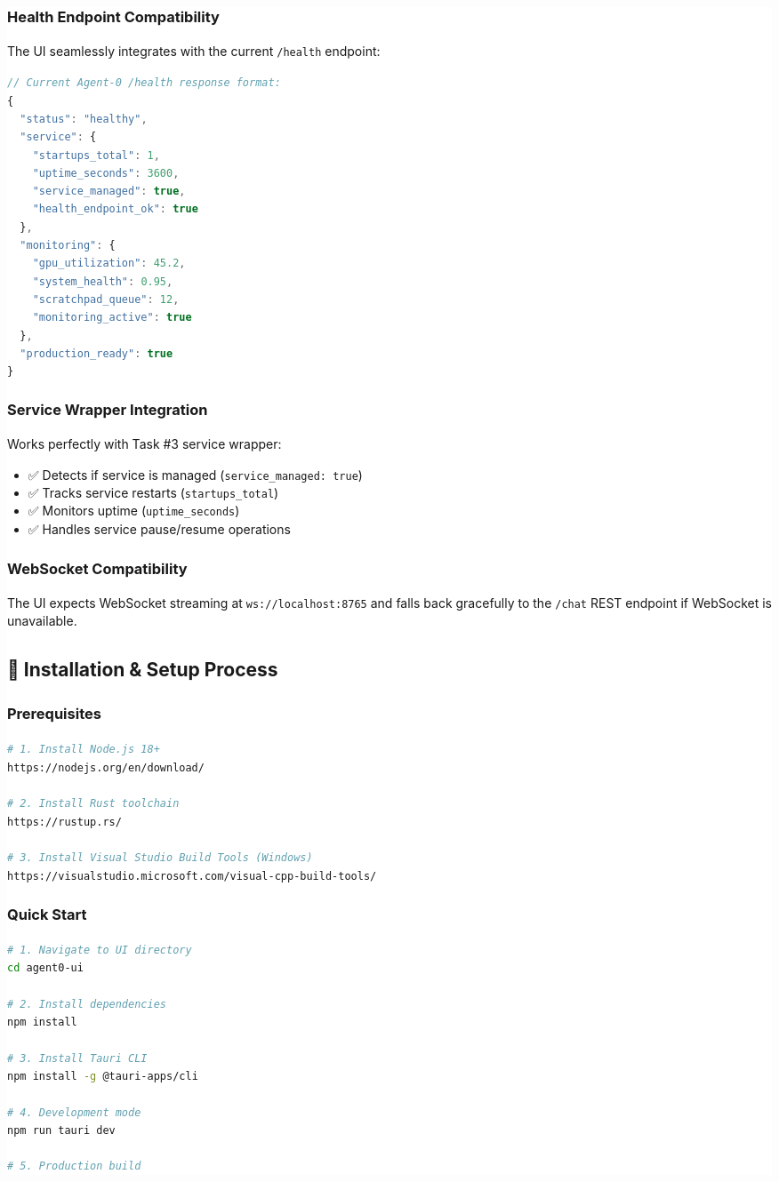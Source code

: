 ### Health Endpoint Compatibility
The UI seamlessly integrates with the current `/health` endpoint:

```typescript
// Current Agent-0 /health response format:
{
  "status": "healthy",
  "service": {
    "startups_total": 1,
    "uptime_seconds": 3600,
    "service_managed": true,
    "health_endpoint_ok": true
  },
  "monitoring": {
    "gpu_utilization": 45.2,
    "system_health": 0.95,
    "scratchpad_queue": 12,
    "monitoring_active": true
  },
  "production_ready": true
}
```

### Service Wrapper Integration
Works perfectly with Task #3 service wrapper:
- ✅ Detects if service is managed (`service_managed: true`)
- ✅ Tracks service restarts (`startups_total`)
- ✅ Monitors uptime (`uptime_seconds`)
- ✅ Handles service pause/resume operations

### WebSocket Compatibility
The UI expects WebSocket streaming at `ws://localhost:8765` and falls back gracefully to the `/chat` REST endpoint if WebSocket is unavailable.

## 🔧 Installation & Setup Process

### Prerequisites
```bash
# 1. Install Node.js 18+
https://nodejs.org/en/download/

# 2. Install Rust toolchain
https://rustup.rs/

# 3. Install Visual Studio Build Tools (Windows)
https://visualstudio.microsoft.com/visual-cpp-build-tools/
```

### Quick Start
```bash
# 1. Navigate to UI directory
cd agent0-ui

# 2. Install dependencies
npm install

# 3. Install Tauri CLI
npm install -g @tauri-apps/cli

# 4. Development mode
npm run tauri dev

# 5. Production build
```